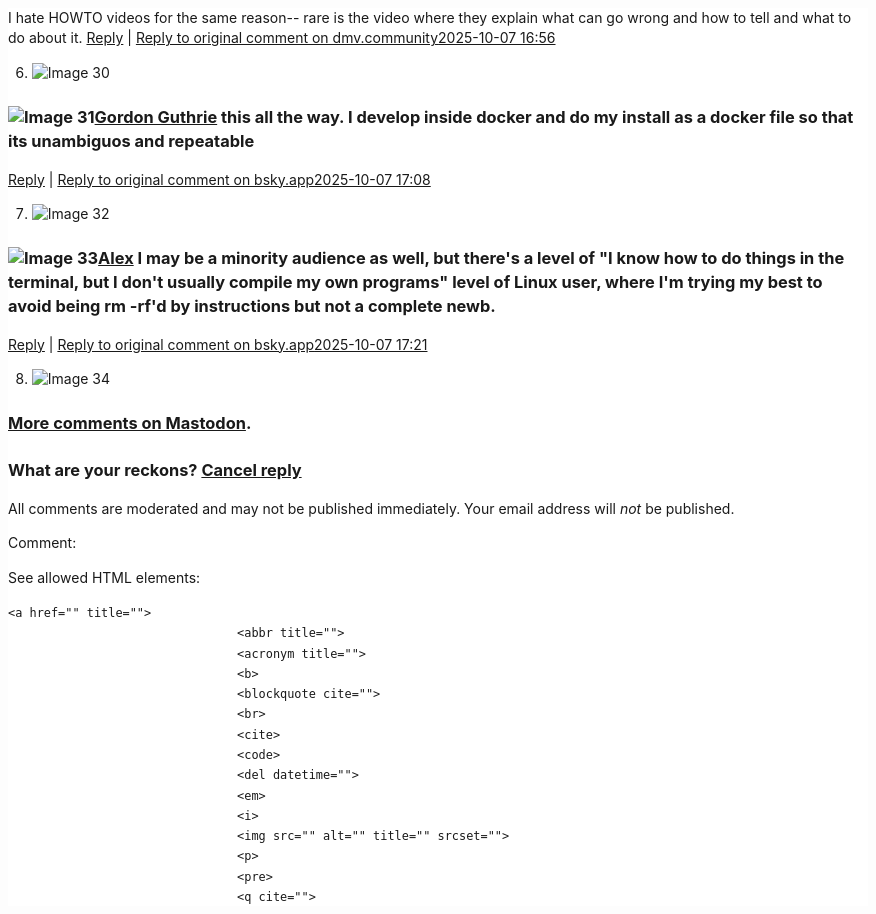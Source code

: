 I hate HOWTO videos for the same reason-- rare is the video where they explain what can go wrong and how to tell and what to do about it. 
[Reply](https://shkspr.mobi/blog/2025/10/how-to-actually-test-your-readme/?replytocom=469114#respond) | [Reply to original comment on dmv.community](https://dmv.community/@killick/115333701045465296)[2025-10-07 16:56](https://shkspr.mobi/blog/2025/10/how-to-actually-test-your-readme/#comment-469114)

6.   ![Image 30](https://cdn.bsky.app/img/avatar/plain/did:plc:uewhttehh6cglkpmtvv55adx/bafkreicikr6ktc735ttq22akvwic25ng3ij5toefgohjbi4bgenqkfvzey@jpeg)
### ![Image 31](https://shkspr.mobi/favicons/?domain=bsky.app)[Gordon Guthrie](https://bsky.app/profile/foundationsofthedigitalstate.com/post/3m2mj52tjlk2a) this all the way. I develop inside docker and do my install as a docker file so that its unambiguos and repeatable[](https://shkspr.mobi/blog/2025/10/how-to-actually-test-your-readme/) 
[Reply](https://shkspr.mobi/blog/2025/10/how-to-actually-test-your-readme/?replytocom=469117#respond) | [Reply to original comment on bsky.app](https://bsky.app/profile/foundationsofthedigitalstate.com/post/3m2mj52tjlk2a)[2025-10-07 17:08](https://shkspr.mobi/blog/2025/10/how-to-actually-test-your-readme/#comment-469117)

7.   ![Image 32](https://cdn.bsky.app/img/avatar/plain/did:plc:ywvrgb5tct53do3cpw2b4sxa/bafkreiabog5xug5flkjbsxdblyew4odwaz2szysgs3x3nihifhsyvzt2ya@jpeg)
### ![Image 33](https://shkspr.mobi/favicons/?domain=bsky.app)[Alex](https://bsky.app/profile/blangry.bsky.social/post/3m2mjvrugbs2c) I may be a minority audience as well, but there's a level of "I know how to do things in the terminal, but I don't usually compile my own programs" level of Linux user, where I'm trying my best to avoid being rm -rf'd by instructions but not a complete newb.[](https://shkspr.mobi/blog/2025/10/how-to-actually-test-your-readme/) 
[Reply](https://shkspr.mobi/blog/2025/10/how-to-actually-test-your-readme/?replytocom=469123#respond) | [Reply to original comment on bsky.app](https://bsky.app/profile/blangry.bsky.social/post/3m2mjvrugbs2c)[2025-10-07 17:21](https://shkspr.mobi/blog/2025/10/how-to-actually-test-your-readme/#comment-469123)

8.   ![Image 34](blob:http://localhost/8e64eacbbb49530f56ef3c9fedbc7be9)
### [More comments on Mastodon](https://mastodon.social/@Edent/115332671275842422).

### What are your reckons? [Cancel reply](https://shkspr.mobi/blog/2025/10/how-to-actually-test-your-readme/#respond)

All comments are moderated and may not be published immediately. Your email address will _not_ be published.

Comment: 

See allowed HTML elements:
```
<a href="" title="">
								<abbr title="">
								<acronym title="">
								<b>
								<blockquote cite="">
								<br>
								<cite>
								<code>
								<del datetime="">
								<em>
								<i>
								<img src="" alt="" title="" srcset="">
								<p>
								<pre>
								<q cite="">
```
